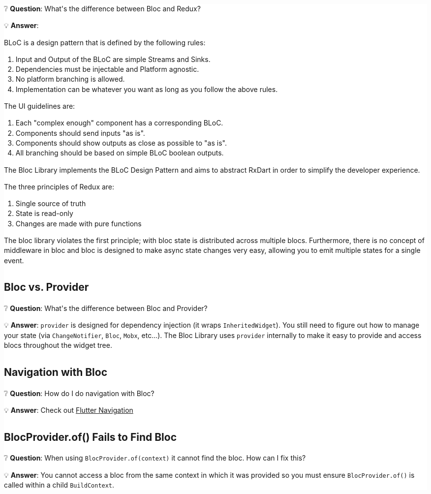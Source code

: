 ❔ **Question**: What's the difference between Bloc and Redux?

💡 **Answer**:

BLoC is a design pattern that is defined by the following rules:

1. Input and Output of the BLoC are simple Streams and Sinks.
2. Dependencies must be injectable and Platform agnostic.
3. No platform branching is allowed.
4. Implementation can be whatever you want as long as you follow the above
   rules.

The UI guidelines are:

1. Each "complex enough" component has a corresponding BLoC.
2. Components should send inputs "as is".
3. Components should show outputs as close as possible to "as is".
4. All branching should be based on simple BLoC boolean outputs.

The Bloc Library implements the BLoC Design Pattern and aims to abstract RxDart
in order to simplify the developer experience.

The three principles of Redux are:

1. Single source of truth
2. State is read-only
3. Changes are made with pure functions

The bloc library violates the first principle; with bloc state is distributed
across multiple blocs. Furthermore, there is no concept of middleware in bloc
and bloc is designed to make async state changes very easy, allowing you to emit
multiple states for a single event.

## Bloc vs. Provider

❔ **Question**: What's the difference between Bloc and Provider?

💡 **Answer**: `provider` is designed for dependency injection (it wraps
`InheritedWidget`). You still need to figure out how to manage your state (via
`ChangeNotifier`, `Bloc`, `Mobx`, etc...). The Bloc Library uses `provider`
internally to make it easy to provide and access blocs throughout the widget
tree.

## Navigation with Bloc

❔ **Question**: How do I do navigation with Bloc?

💡 **Answer**: Check out [Flutter Navigation](recipesflutternavigation.md)

## BlocProvider.of() Fails to Find Bloc

❔ **Question**: When using `BlocProvider.of(context)` it cannot find the bloc.
How can I fix this?

💡 **Answer**: You cannot access a bloc from the same context in which it was
provided so you must ensure `BlocProvider.of()` is called within a child
`BuildContext`.
